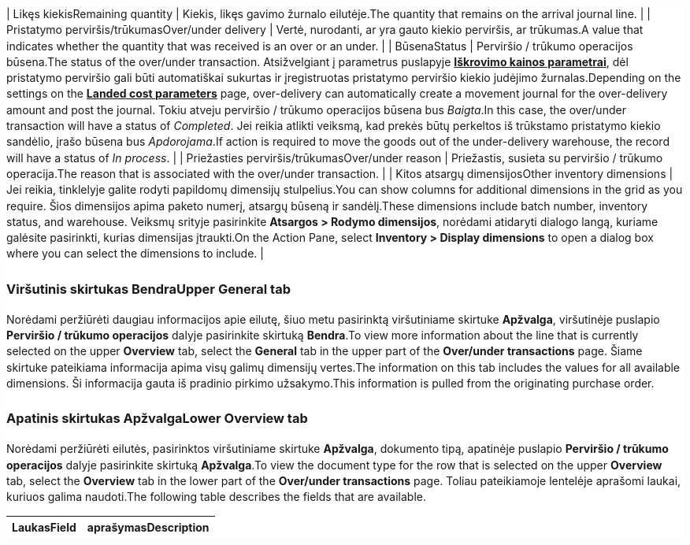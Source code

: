 | <span data-ttu-id="3e307-223">Likęs kiekis</span><span class="sxs-lookup"><span data-stu-id="3e307-223">Remaining quantity</span></span> | <span data-ttu-id="3e307-224">Kiekis, likęs gavimo žurnalo eilutėje.</span><span class="sxs-lookup"><span data-stu-id="3e307-224">The quantity that remains on the arrival journal line.</span></span> |
| <span data-ttu-id="3e307-225">Pristatymo perviršis/trūkumas</span><span class="sxs-lookup"><span data-stu-id="3e307-225">Over/under delivery</span></span> | <span data-ttu-id="3e307-226">Vertė, nurodanti, ar yra gauto kiekio perviršis, ar trūkumas.</span><span class="sxs-lookup"><span data-stu-id="3e307-226">A value that indicates whether the quantity that was received is an over or an under.</span></span> |
| <span data-ttu-id="3e307-227">Būsena</span><span class="sxs-lookup"><span data-stu-id="3e307-227">Status</span></span> | <span data-ttu-id="3e307-228">Perviršio / trūkumo operacijos būsena.</span><span class="sxs-lookup"><span data-stu-id="3e307-228">The status of the over/under transaction.</span></span> <span data-ttu-id="3e307-229">Atsižvelgiant į parametrus puslapyje **[Iškrovimo kainos parametrai](landed-cost-parameters.md)**, dėl pristatymo perviršio gali būti automatiškai sukurtas ir įregistruotas pristatymo perviršio kiekio judėjimo žurnalas.</span><span class="sxs-lookup"><span data-stu-id="3e307-229">Depending on the settings on the **[Landed cost parameters](landed-cost-parameters.md)** page, over-delivery can automatically create a movement journal for the over-delivery amount and post the journal.</span></span> <span data-ttu-id="3e307-230">Tokiu atveju perviršio / trūkumo operacijos būsena bus *Baigta*.</span><span class="sxs-lookup"><span data-stu-id="3e307-230">In this case, the over/under transaction will have a status of *Completed*.</span></span> <span data-ttu-id="3e307-231">Jei reikia atlikti veiksmą, kad prekės būtų perkeltos iš trūkstamo pristatymo kiekio sandėlio, įrašo būsena bus *Apdorojama*.</span><span class="sxs-lookup"><span data-stu-id="3e307-231">If action is required to move the goods out of the under-delivery warehouse, the record will have a status of *In process*.</span></span> |
| <span data-ttu-id="3e307-232">Priežasties perviršis/trūkumas</span><span class="sxs-lookup"><span data-stu-id="3e307-232">Over/under reason</span></span> | <span data-ttu-id="3e307-233">Priežastis, susieta su perviršio / trūkumo operacija.</span><span class="sxs-lookup"><span data-stu-id="3e307-233">The reason that is associated with the over/under transaction.</span></span> |
| <span data-ttu-id="3e307-234">Kitos atsargų dimensijos</span><span class="sxs-lookup"><span data-stu-id="3e307-234">Other inventory dimensions</span></span> | <span data-ttu-id="3e307-235">Jei reikia, tinklelyje galite rodyti papildomų dimensijų stulpelius.</span><span class="sxs-lookup"><span data-stu-id="3e307-235">You can show columns for additional dimensions in the grid as you require.</span></span> <span data-ttu-id="3e307-236">Šios dimensijos apima paketo numerį, atsargų būseną ir sandėlį.</span><span class="sxs-lookup"><span data-stu-id="3e307-236">These dimensions include batch number, inventory status, and warehouse.</span></span> <span data-ttu-id="3e307-237">Veiksmų srityje pasirinkite **Atsargos \> Rodymo dimensijos**, norėdami atidaryti dialogo langą, kuriame galėsite pasirinkti, kurias dimensijas įtraukti.</span><span class="sxs-lookup"><span data-stu-id="3e307-237">On the Action Pane, select **Inventory \> Display dimensions** to open a dialog box where you can select the dimensions to include.</span></span> |

### <a name="upper-general-tab"></a><span data-ttu-id="3e307-238">Viršutinis skirtukas Bendra</span><span class="sxs-lookup"><span data-stu-id="3e307-238">Upper General tab</span></span>

<span data-ttu-id="3e307-239">Norėdami peržiūrėti daugiau informacijos apie eilutę, šiuo metu pasirinktą viršutiniame skirtuke **Apžvalga**, viršutinėje puslapio **Perviršio / trūkumo operacijos** dalyje pasirinkite skirtuką **Bendra**.</span><span class="sxs-lookup"><span data-stu-id="3e307-239">To view more information about the line that is currently selected on the upper **Overview** tab, select the **General** tab in the upper part of the **Over/under transactions** page.</span></span> <span data-ttu-id="3e307-240">Šiame skirtuke pateikiama informacija apima visų galimų dimensijų vertes.</span><span class="sxs-lookup"><span data-stu-id="3e307-240">The information on this tab includes the values for all available dimensions.</span></span> <span data-ttu-id="3e307-241">Ši informacija gauta iš pradinio pirkimo užsakymo.</span><span class="sxs-lookup"><span data-stu-id="3e307-241">This information is pulled from the originating purchase order.</span></span>

### <a name="lower-overview-tab"></a><span data-ttu-id="3e307-242">Apatinis skirtukas Apžvalga</span><span class="sxs-lookup"><span data-stu-id="3e307-242">Lower Overview tab</span></span>

<span data-ttu-id="3e307-243">Norėdami peržiūrėti eilutės, pasirinktos viršutiniame skirtuke **Apžvalga**, dokumento tipą, apatinėje puslapio **Perviršio / trūkumo operacijos** dalyje pasirinkite skirtuką **Apžvalga**.</span><span class="sxs-lookup"><span data-stu-id="3e307-243">To view the document type for the row that is selected on the upper **Overview** tab, select the **Overview** tab in the lower part of the **Over/under transactions** page.</span></span> <span data-ttu-id="3e307-244">Toliau pateikiamoje lentelėje aprašomi laukai, kuriuos galima naudoti.</span><span class="sxs-lookup"><span data-stu-id="3e307-244">The following table describes the fields that are available.</span></span>

| <span data-ttu-id="3e307-245">Laukas</span><span class="sxs-lookup"><span data-stu-id="3e307-245">Field</span></span> | <span data-ttu-id="3e307-246">aprašymas</span><span class="sxs-lookup"><span data-stu-id="3e307-246">Description</span></span> |
|---|---|